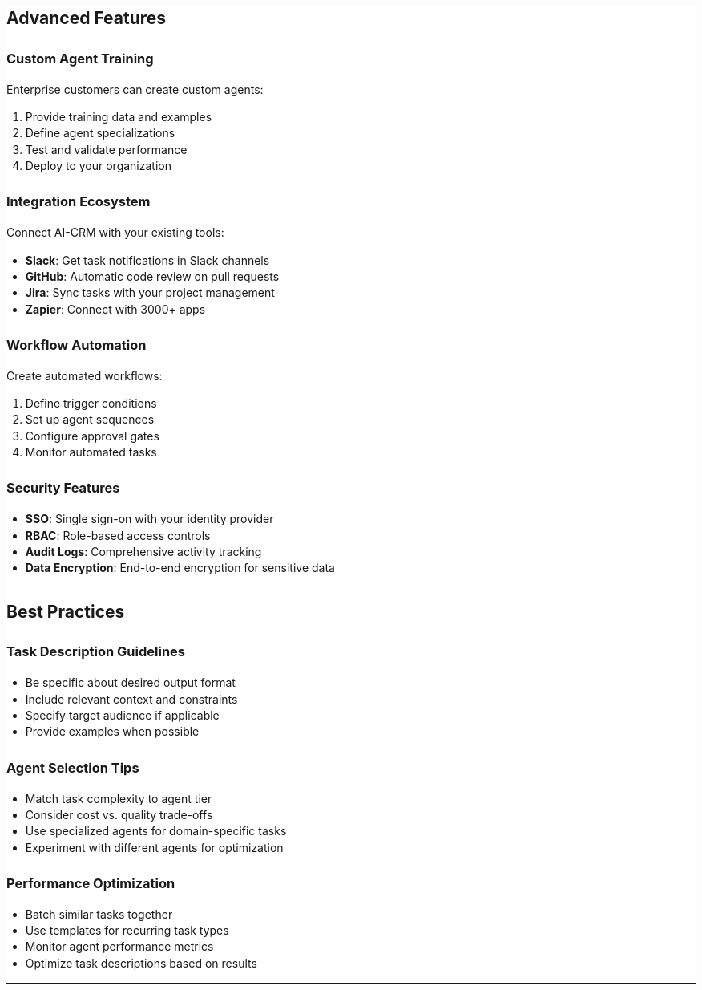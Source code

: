 ## Advanced Features

### Custom Agent Training
Enterprise customers can create custom agents:
1. Provide training data and examples
2. Define agent specializations
3. Test and validate performance
4. Deploy to your organization

### Integration Ecosystem
Connect AI-CRM with your existing tools:
- **Slack**: Get task notifications in Slack channels
- **GitHub**: Automatic code review on pull requests  
- **Jira**: Sync tasks with your project management
- **Zapier**: Connect with 3000+ apps

### Workflow Automation
Create automated workflows:
1. Define trigger conditions
2. Set up agent sequences
3. Configure approval gates
4. Monitor automated tasks

### Security Features
- **SSO**: Single sign-on with your identity provider
- **RBAC**: Role-based access controls
- **Audit Logs**: Comprehensive activity tracking
- **Data Encryption**: End-to-end encryption for sensitive data

## Best Practices

### Task Description Guidelines
- Be specific about desired output format
- Include relevant context and constraints
- Specify target audience if applicable
- Provide examples when possible

### Agent Selection Tips
- Match task complexity to agent tier
- Consider cost vs. quality trade-offs
- Use specialized agents for domain-specific tasks
- Experiment with different agents for optimization

### Performance Optimization
- Batch similar tasks together
- Use templates for recurring task types
- Monitor agent performance metrics
- Optimize task descriptions based on results

---